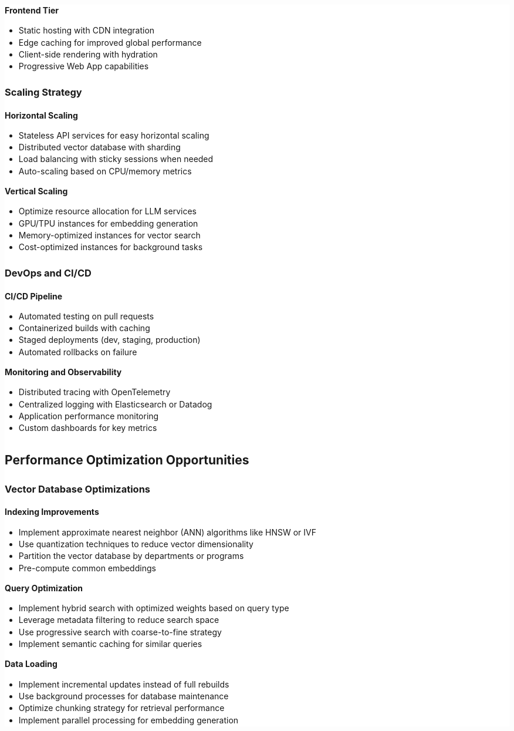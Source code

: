 **Frontend Tier**
- Static hosting with CDN integration
- Edge caching for improved global performance
- Client-side rendering with hydration
- Progressive Web App capabilities

### Scaling Strategy

**Horizontal Scaling**
- Stateless API services for easy horizontal scaling
- Distributed vector database with sharding
- Load balancing with sticky sessions when needed
- Auto-scaling based on CPU/memory metrics

**Vertical Scaling**
- Optimize resource allocation for LLM services
- GPU/TPU instances for embedding generation
- Memory-optimized instances for vector search
- Cost-optimized instances for background tasks

### DevOps and CI/CD

**CI/CD Pipeline**
- Automated testing on pull requests
- Containerized builds with caching
- Staged deployments (dev, staging, production)
- Automated rollbacks on failure

**Monitoring and Observability**
- Distributed tracing with OpenTelemetry
- Centralized logging with Elasticsearch or Datadog
- Application performance monitoring
- Custom dashboards for key metrics

## Performance Optimization Opportunities

### Vector Database Optimizations

**Indexing Improvements**
- Implement approximate nearest neighbor (ANN) algorithms like HNSW or IVF
- Use quantization techniques to reduce vector dimensionality
- Partition the vector database by departments or programs
- Pre-compute common embeddings

**Query Optimization**
- Implement hybrid search with optimized weights based on query type
- Leverage metadata filtering to reduce search space
- Use progressive search with coarse-to-fine strategy
- Implement semantic caching for similar queries

**Data Loading**
- Implement incremental updates instead of full rebuilds
- Use background processes for database maintenance
- Optimize chunking strategy for retrieval performance
- Implement parallel processing for embedding generation

